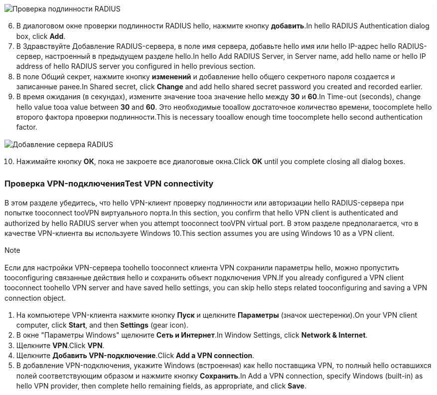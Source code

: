  ![Проверка подлинности RADIUS](./media/nps-extension-vpn/image15.png)
 
6. <span data-ttu-id="241ca-251">В диалоговом окне проверки подлинности RADIUS hello, нажмите кнопку **добавить**.</span><span class="sxs-lookup"><span data-stu-id="241ca-251">In hello RADIUS Authentication dialog box, click **Add**.</span></span>
7. <span data-ttu-id="241ca-252">В Здравствуйте Добавление RADIUS-сервера, в поле имя сервера, добавьте hello имя или hello IP-адрес hello RADIUS-сервер, настроенный в предыдущем разделе hello.</span><span class="sxs-lookup"><span data-stu-id="241ca-252">In hello Add RADIUS Server, in Server name, add hello name or hello IP address of hello RADIUS server you configured in hello previous section.</span></span>
8. <span data-ttu-id="241ca-253">В поле Общий секрет, нажмите кнопку **изменений** и добавление hello общего секретного пароля создается и записанные ранее.</span><span class="sxs-lookup"><span data-stu-id="241ca-253">In Shared secret, click **Change** and add hello shared secret password you created and recorded earlier.</span></span>
9. <span data-ttu-id="241ca-254">В время ожидания (в секундах), измените значение tooa значение hello между **30** и **60**.</span><span class="sxs-lookup"><span data-stu-id="241ca-254">In Time-out (seconds), change hello value tooa value between **30** and **60**.</span></span> <span data-ttu-id="241ca-255">Это необходимые tooallow достаточное количество времени, toocomplete hello второго фактора проверки подлинности.</span><span class="sxs-lookup"><span data-stu-id="241ca-255">This is necessary tooallow enough time toocomplete hello second authentication factor.</span></span>
 
 ![Добавление сервера RADIUS](./media/nps-extension-vpn/image16.png)
 
10. <span data-ttu-id="241ca-257">Нажимайте кнопку **ОК**, пока не закроете все диалоговые окна.</span><span class="sxs-lookup"><span data-stu-id="241ca-257">Click **OK** until you complete closing all dialog boxes.</span></span>

### <a name="test-vpn-connectivity"></a><span data-ttu-id="241ca-258">Проверка VPN-подключения</span><span class="sxs-lookup"><span data-stu-id="241ca-258">Test VPN connectivity</span></span>
<span data-ttu-id="241ca-259">В этом разделе убедитесь, что hello VPN-клиент проверку подлинности или авторизации hello RADIUS-сервера при попытке tooconnect tooVPN виртуального порта.</span><span class="sxs-lookup"><span data-stu-id="241ca-259">In this section, you confirm that hello VPN client is authenticated and authorized by hello RADIUS server when you attempt tooconnect tooVPN virtual port.</span></span> <span data-ttu-id="241ca-260">В этом разделе предполагается, что в качестве VPN-клиента вы используете Windows 10.</span><span class="sxs-lookup"><span data-stu-id="241ca-260">This section assumes you are using Windows 10 as a VPN client.</span></span> 

>[!NOTE]
><span data-ttu-id="241ca-261">Если для настройки VPN-сервера toohello tooconnect клиента VPN сохранили параметры hello, можно пропустить tooconfiguring связанные действия hello и сохранить объект подключения VPN.</span><span class="sxs-lookup"><span data-stu-id="241ca-261">If you already configured a VPN client tooconnect toohello VPN server and have saved hello settings, you can skip hello steps related tooconfiguring and saving a VPN connection object.</span></span>
>

1. <span data-ttu-id="241ca-262">На компьютере VPN-клиента нажмите кнопку **Пуск** и щелкните **Параметры** (значок шестеренки).</span><span class="sxs-lookup"><span data-stu-id="241ca-262">On your VPN client computer, click **Start**, and then **Settings** (gear icon).</span></span>
2. <span data-ttu-id="241ca-263">В окне "Параметры Windows" щелкните **Сеть и Интернет**.</span><span class="sxs-lookup"><span data-stu-id="241ca-263">In Window Settings, click **Network & Internet**.</span></span>
3. <span data-ttu-id="241ca-264">Щелкните **VPN**.</span><span class="sxs-lookup"><span data-stu-id="241ca-264">Click **VPN**.</span></span>
4. <span data-ttu-id="241ca-265">Щелкните **Добавить VPN-подключение**.</span><span class="sxs-lookup"><span data-stu-id="241ca-265">Click **Add a VPN connection**.</span></span>
5. <span data-ttu-id="241ca-266">В добавление VPN-подключения, укажите Windows (встроенная) как hello поставщика VPN, то полный hello оставшихся полей соответствующим образом и нажмите кнопку **Сохранить**.</span><span class="sxs-lookup"><span data-stu-id="241ca-266">In Add a VPN connection, specify Windows (built-in) as hello VPN provider, then complete hello remaining fields, as appropriate, and click **Save**.</span></span> 
